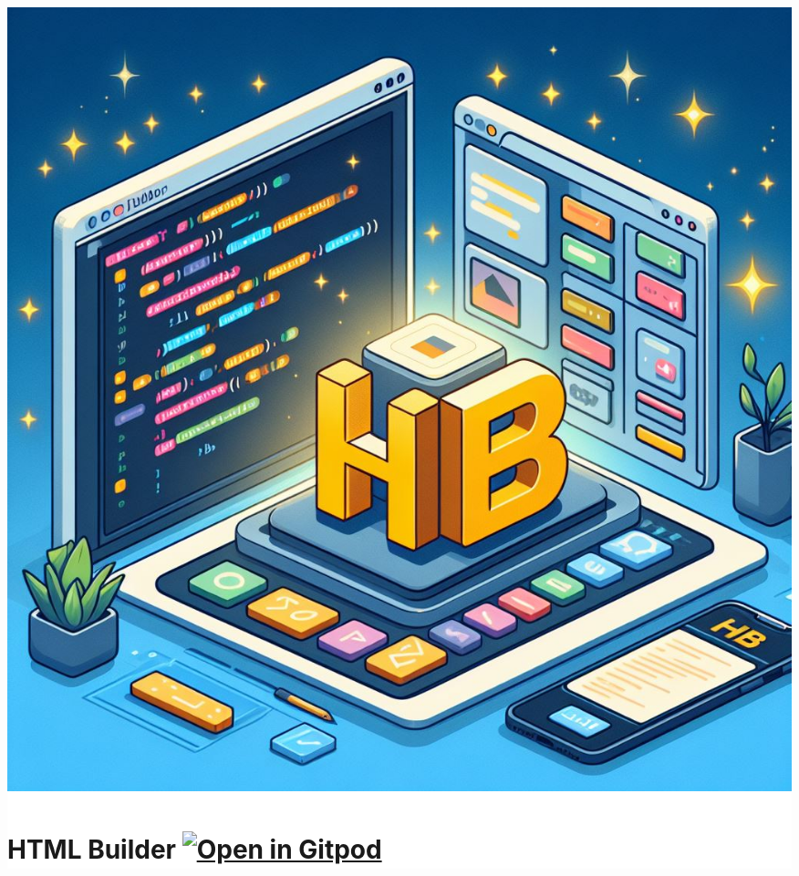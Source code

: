 <img src="screenshots/logo.jpg" width="100%" />

# HTML Builder <a href="https://gitpod.io/#https://github.com/gouniverse/hb" style="float:right:"><img src="https://gitpod.io/button/open-in-gitpod.svg" alt="Open in Gitpod" loading="lazy"></a>
